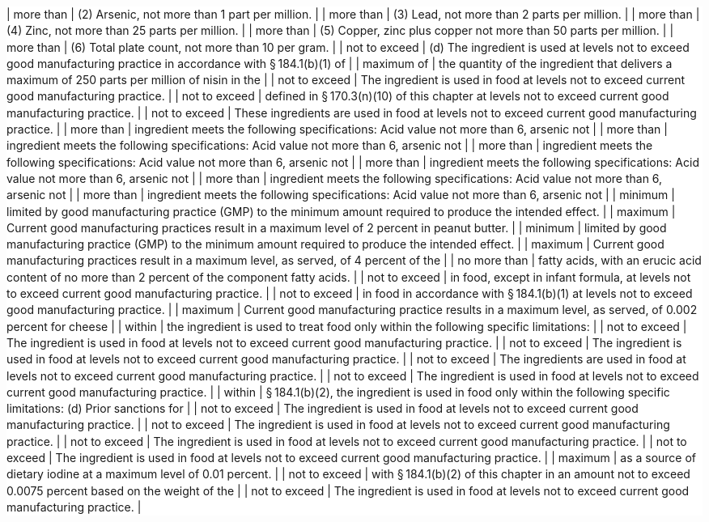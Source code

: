 | more than     | (2) Arsenic, not  more than  1 part per million.                                                                                           |
| more than     | (3) Lead, not  more than  2 parts per million.                                                                                             |
| more than     | (4) Zinc, not  more than  25 parts per million.                                                                                            |
| more than     | (5) Copper, zinc plus copper not  more than  50 parts per million.                                                                         |
| more than     | (6) Total plate count, not  more than  10 per gram.                                                                                        |
| not to exceed | (d) The ingredient is used at levels  not to exceed good manufacturing practice in accordance with &#167;&#8201;184.1(b)(1) of             |
| maximum of    | the quantity of the ingredient that delivers a maximum of 250 parts per million of nisin in the                                            |
| not to exceed | The ingredient is used in food at levels not to exceed  current good manufacturing practice.                                               |
| not to exceed | defined in &#167;&#8201;170.3(n)(10) of this chapter at levels not to exceed  current good manufacturing practice.                         |
| not to exceed | These ingredients are used in food at levels not to exceed  current good manufacturing practice.                                           |
| more than     | ingredient meets the following specifications: Acid value not more than  6, arsenic not                                                    |
| more than     | ingredient meets the following specifications: Acid value not more than  6, arsenic not                                                    |
| more than     | ingredient meets the following specifications: Acid value not more than  6, arsenic not                                                    |
| more than     | ingredient meets the following specifications: Acid value not more than  6, arsenic not                                                    |
| more than     | ingredient meets the following specifications: Acid value not more than  6, arsenic not                                                    |
| more than     | ingredient meets the following specifications: Acid value not more than  6, arsenic not                                                    |
| minimum       | limited by good manufacturing practice (GMP) to the minimum  amount required to produce the intended effect.                               |
| maximum       | Current good manufacturing practices result in a  maximum  level of 2 percent in peanut butter.                                            |
| minimum       | limited by good manufacturing practice (GMP) to the minimum  amount required to produce the intended effect.                               |
| maximum       | Current good manufacturing practices result in a  maximum level, as served, of 4 percent of the                                            |
| no more than  | fatty acids, with an erucic acid content of no more than  2 percent of the component fatty acids.                                          |
| not to exceed | in food, except in infant formula, at levels not to exceed  current good manufacturing practice.                                           |
| not to exceed | in food in accordance with &#167;&#8201;184.1(b)(1) at levels not to exceed  good manufacturing practice.                                  |
| maximum       | Current good manufacturing practice results in a  maximum level, as served, of 0.002 percent for cheese                                    |
| within        | the ingredient is used to treat food only within  the following specific limitations:                                                      |
| not to exceed | The ingredient is used in food at levels not to exceed  current good manufacturing practice.                                               |
| not to exceed | The ingredient is used in food at levels not to exceed  current good manufacturing practice.                                               |
| not to exceed | The ingredients are used in food at levels not to exceed  current good manufacturing practice.                                             |
| not to exceed | The ingredient is used in food at levels not to exceed  current good manufacturing practice.                                               |
| within        | &#167;&#8201;184.1(b)(2), the ingredient is used in food only within the following specific limitations: (d) Prior sanctions for           |
| not to exceed | The ingredient is used in food at levels not to exceed  current good manufacturing practice.                                               |
| not to exceed | The ingredient is used in food at levels not to exceed  current good manufacturing practice.                                               |
| not to exceed | The ingredient is used in food at levels not to exceed  current good manufacturing practice.                                               |
| not to exceed | The ingredient is used in food at levels not to exceed  current good manufacturing practice.                                               |
| maximum       | as a source of dietary iodine at a maximum  level of 0.01 percent.                                                                         |
| not to exceed | with &#167;&#8201;184.1(b)(2) of this chapter in an amount not to exceed 0.0075 percent based on the weight of the                         |
| not to exceed | The ingredient is used in food at levels not to exceed  current good manufacturing practice.                                               |